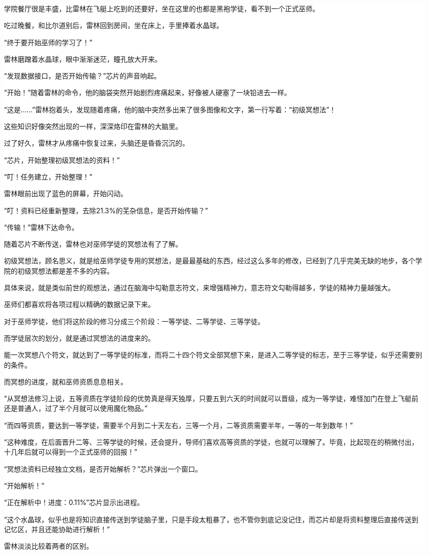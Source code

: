   学院餐厅很是丰盛，比雷林在飞艇上吃到的还要好，坐在这里的也都是黑袍学徒，看不到一个正式巫师。

  吃过晚餐，和比尔道别后，雷林回到房间，坐在床上，手里捧着水晶球。

  “终于要开始巫师的学习了！”

  雷林磨蹭着水晶球，眼中渐渐迷茫，瞳孔放大开来。

  “发现数据接口，是否开始传输？”芯片的声音响起。

  “开始！”随着雷林的命令，他的脑袋突然开始剧烈疼痛起来，好像被人硬塞了一块铅进去一样。

  “这是……”雷林抱着头，发现随着疼痛，他的脑中突然多出来了很多图像和文字，第一行写着：“初级冥想法”！

  这些知识好像突然出现的一样，深深烙印在雷林的大脑里。

  过了好久，雷林才从疼痛中恢复过来，头脑还是昏昏沉沉的。

  “芯片，开始整理初级冥想法的资料！”

  “叮！任务建立，开始整理！”

  雷林眼前出现了蓝色的屏幕，开始闪动。

  “叮！资料已经重新整理，去除21.3%的芜杂信息，是否开始传输？”

  “传输！”雷林下达命令。

  随着芯片不断传送，雷林也对巫师学徒的冥想法有了了解。

  初级冥想法，顾名思义，就是给巫师学徒专用的冥想法，是最最基础的东西，经过这么多年的修改，已经到了几乎完美无缺的地步，各个学院的初级冥想法都是差不多的内容。

  具体来说，就是类似前世的观想法，通过在脑海中勾勒意志符文，来增强精神力，意志符文勾勒得越多，学徒的精神力量越强大。

  巫师们都喜欢将各项过程以精确的数据记录下来。

  对于巫师学徒，他们将这阶段的修习分成三个阶段：一等学徒、二等学徒、三等学徒。

  而学徒层次的划分，就是通过冥想法的进度来的。

  能一次冥想八个符文，就达到了一等学徒的标准，而将二十四个符文全部冥想下来，是进入二等学徒的标志，至于三等学徒，似乎还需要别的条件。

  而冥想的进度，就和巫师资质息息相关。

  “从冥想法修习上说，五等资质在学徒阶段的优势真是得天独厚，只要五到六天的时间就可以晋级，成为一等学徒，难怪加门在登上飞艇前还是普通人，过了半个月就可以使用魔化物品。”

  “而四等资质，要达到一等学徒，需要半个月到二十天左右，三等一个月，二等资质需要半年，一等的一年到数年！”

  “这种难度，在后面晋升二等、三等学徒的时候，还会提升，导师们喜欢高等资质的学徒，也就可以理解了。毕竟，比起现在的稍微付出，十几年后就可以得到一个正式巫师的回报！”

  “冥想法资料已经独立文档，是否开始解析？”芯片弹出一个窗口。

  “开始解析！”

  “正在解析中！进度：0.11%”芯片显示出进程。

  “这个水晶球，似乎也是将知识直接传送到学徒脑子里，只是手段太粗暴了，也不管你到底记没记住，而芯片却是将资料整理后直接传送到记忆区，并且还能协助进行解析！”

  雷林淡淡比较着两者的区别。

